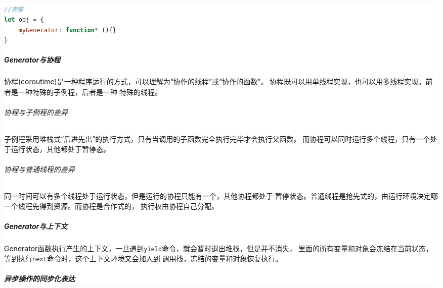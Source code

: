 ```JavaScript
//完整
let obj = {
	myGenerator: function* (){}
}
```
##### Generator与协程
协程(coroutime)是一种程序运行的方式，可以理解为“协作的线程”或“协作的函数”。
协程既可以用单线程实现，也可以用多线程实现。前者是一种特殊的子例程，后者是一种
特殊的线程。
###### 协程与子例程的差异
子例程采用堆栈式“后进先出”的执行方式，只有当调用的子函数完全执行完毕才会执行父函数。
而协程可以同时运行多个线程，只有一个处于运行状态，其他都处于暂停态。
###### 协程与普通线程的差异
同一时间可以有多个线程处于运行状态，但是运行的协程只能有一个，其他协程都处于
暂停状态。普通线程是抢先式的，由运行环境决定哪一个线程先得到资源。而协程是合作式的，
执行权由协程自己分配。
##### Generator与上下文
Generator函数执行产生的上下文，一旦遇到`yield`命令，就会暂时退出堆栈，但是并不消失，
里面的所有变量和对象会冻结在当前状态，等到执行`next`命令时，这个上下文环境又会加入到
调用栈，冻结的变量和对象恢复执行。
##### 异步操作的同步化表达